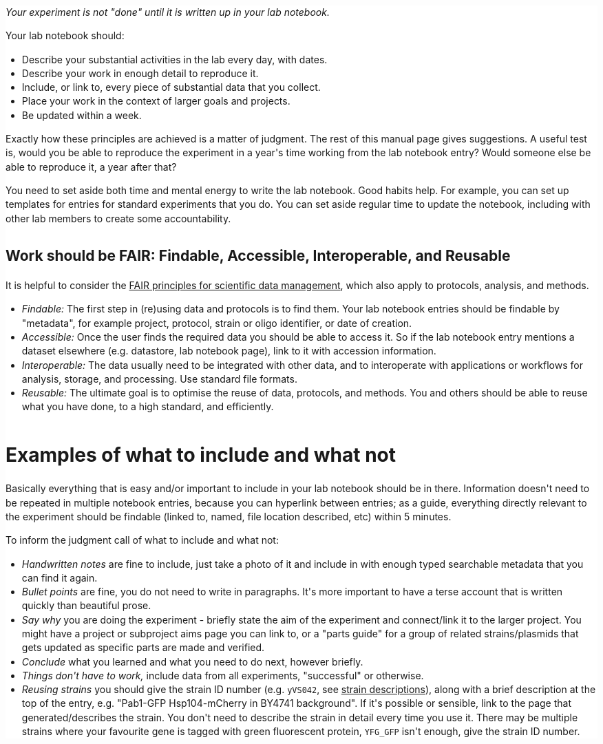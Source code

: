 *Your experiment is not "done" until it is written up in your lab notebook.*

Your lab notebook should:

- Describe your substantial activities in the lab every day, with dates.
- Describe your work in enough detail to reproduce it.
- Include, or link to, every piece of substantial data that you collect.
- Place your work in the context of larger goals and projects.
- Be updated within a week.

Exactly how these principles are achieved is a matter of judgment.
The rest of this manual page gives suggestions.
A useful test is, would you be able to reproduce the experiment in a year's time working from the lab notebook entry? 
Would someone else be able to reproduce it, a year after that?

You need to set aside both time and mental energy to write the lab notebook.
Good habits help.
For example, you can set up templates for entries for standard experiments that you do.
You can set aside regular time to update the notebook, including with other lab members to create some accountability.

## Work should be FAIR: Findable, Accessible, Interoperable, and Reusable

It is helpful to consider the [FAIR principles for scientific data management](https://www.go-fair.org/fair-principles/), which also apply to protocols, analysis, and methods.

- *Findable:* The first step in (re)using data and protocols is to find them. Your lab notebook entries should be findable by "metadata", for example project, protocol, strain or oligo identifier, or date of creation.
- *Accessible:* Once the user finds the required data you should be able to access it. So if the lab notebook entry mentions a dataset elsewhere (e.g. datastore, lab notebook page), link to it with accession information.
- *Interoperable:* The data usually need to be integrated with other data, and to interoperate with applications or workflows for analysis, storage, and processing. Use standard file formats.
- *Reusable:* The ultimate goal is to optimise the reuse of data, protocols, and methods. You and others should be able to reuse what you have done, to a high standard, and efficiently.


# Examples of what to include and what not

Basically everything that is easy and/or important to include in your lab notebook should be in there.
Information doesn't need to be repeated in multiple notebook entries, because you can hyperlink between entries; as a guide, everything directly relevant to the experiment should be findable (linked to, named, file location described, etc) within 5 minutes.

To inform the judgment call of what to include and what not:

- *Handwritten notes* are fine to include, just take a photo of it and include in with enough typed searchable metadata that you can find it again.
- *Bullet points* are fine, you do not need to write in paragraphs. It's more important to have a terse account that is written quickly than beautiful prose.
- *Say why* you are doing the experiment - briefly state the aim of the experiment and connect/link it to the larger project. You might have a project or subproject aims page you can link to, or a "parts guide" for a group of related strains/plasmids that gets updated as specific parts are made and verified.
- *Conclude* what you learned and what you need to do next, however briefly.
- *Things don't have to work,* include data from all experiments, "successful" or otherwise. 
- *Reusing strains* you should give the strain ID number (e.g. `yVS042`, see [strain descriptions](where-lab-stuff-belongs)), along with a brief description at the top of the entry, e.g. "Pab1-GFP Hsp104-mCherry in BY4741 background". If it's possible or sensible, link to the page that generated/describes the strain. You don't need to describe the strain in detail every time you use it. There may be multiple strains where your favourite gene is tagged with green fluorescent protein, `YFG_GFP` isn't enough, give the strain ID number.